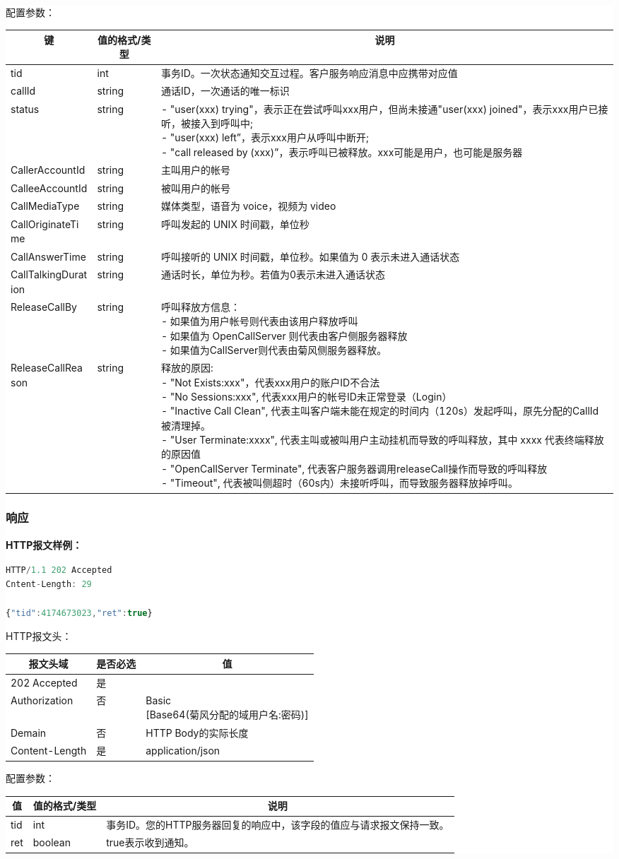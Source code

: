 配置参数：

| 键                  | 值的格式/类型  | 说明                                                         |
| ------------------- | -------------- | ------------------------------------------------------------ |
| tid                 | int            | 事务ID。一次状态通知交互过程。客户服务响应消息中应携带对应值 |
| callId              | string | 通话ID，一次通话的唯一标识                                   |
| status              | string         | - "user(xxx) trying"，表示正在尝试呼叫xxx用户，但尚未接通"user(xxx) joined"，表示xxx用户已接听，被接入到呼叫中; <br />- "user(xxx) left”，表示xxx用户从呼叫中断开; <br />- "call released by (xxx)”，表示呼叫已被释放。xxx可能是用户，也可能是服务器 |
| CallerAccountId     | string         | 主叫用户的帐号                                               |
| CalleeAccountId     | string         | 被叫用户的帐号                                               |
| CallMediaType       | string         | 媒体类型，语音为 voice，视频为 video                         |
| CallOriginateTime   | string         | 呼叫发起的 UNIX 时间戳，单位秒                               |
| CallAnswerTime      | string         | 呼叫接听的 UNIX 时间戳，单位秒。如果值为 0 表示未进入通话状态 |
| CallTalkingDuration | string         | 通话时长，单位为秒。若值为0表示未进入通话状态                |
| ReleaseCallBy       | string         | 呼叫释放方信息：<br />- 如果值为用户帐号则代表由该用户释放呼叫<br />- 如果值为 OpenCallServer 则代表由客户侧服务器释放<br />- 如果值为CallServer则代表由菊风侧服务器释放。 |
| ReleaseCallReason   | string         | 释放的原因:<br />- "Not Exists:xxx"，代表xxx用户的账户ID不合法 <br />- "No Sessions:xxx", 代表xxx用户的帐号ID未正常登录（Login） <br />- "Inactive Call Clean", 代表主叫客户端未能在规定的时间内（120s）发起呼叫，原先分配的CallId被清理掉。 <br />- "User Terminate:xxxx", 代表主叫或被叫用户主动挂机而导致的呼叫释放，其中 xxxx 代表终端释放的原因值 <br />- "OpenCallServer Terminate", 代表客户服务器调用releaseCall操作而导致的呼叫释放 <br />- "Timeout", 代表被叫侧超时（60s内）未接听呼叫，而导致服务器释放掉呼叫。 |
### 响应

**HTTP报文样例：**

``` JavaScript
HTTP/1.1 202 Accepted
Cntent-Length: 29

{"tid":4174673023,"ret":true}   
```

HTTP报文头：

| 报文头域       | 是否必选 | 值                                            |
| -------------- | -------- | --------------------------------------------- |
| 202 Accepted   | 是       |                                               |
| Authorization  | 否       | Basic<br/>\[Base64(菊风分配的域用户名:密码)\] |
| Demain         | 否       | HTTP Body的实际长度                           |
| Content-Length | 是       | application/json                              |

配置参数：

| 值   | 值的格式/类型 | 说明                                                         |
| ---- | ------------- | ------------------------------------------------------------ |
| tid  | int           | 事务ID。您的HTTP服务器回复的响应中，该字段的值应与请求报文保持一致。 |
| ret  | boolean       | true表示收到通知。                                           |